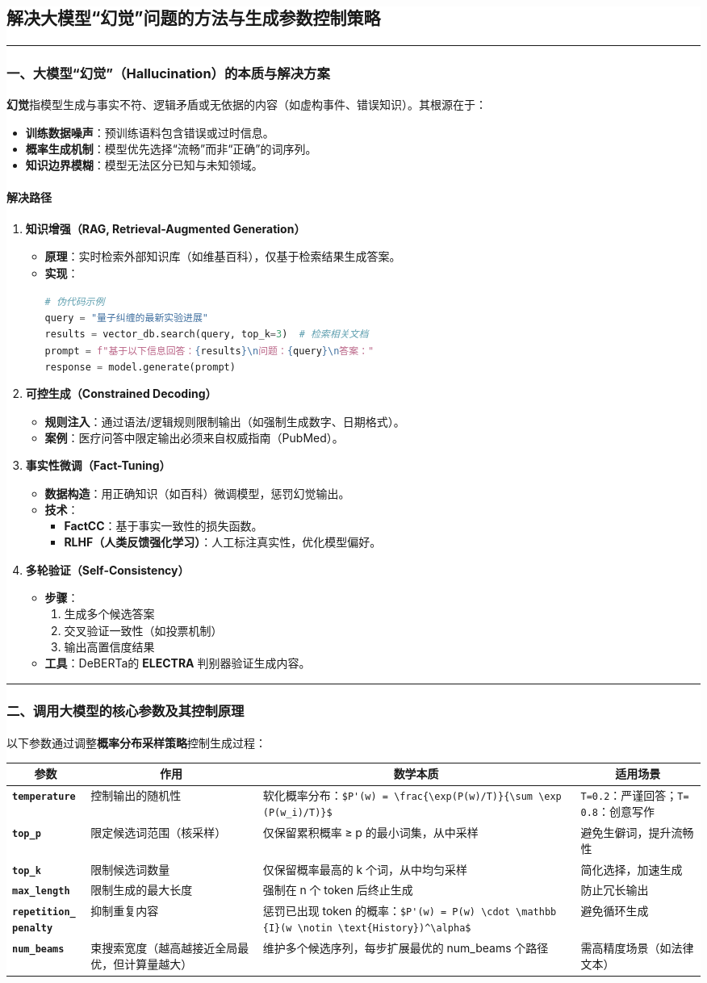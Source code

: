 ## **解决大模型“幻觉”问题的方法与生成参数控制策略**

***

### **一、大模型“幻觉”（Hallucination）的本质与解决方案**

**幻觉**指模型生成与事实不符、逻辑矛盾或无依据的内容（如虚构事件、错误知识）。其根源在于：

*   **训练数据噪声**：预训练语料包含错误或过时信息。
*   **概率生成机制**：模型优先选择“流畅”而非“正确”的词序列。
*   **知识边界模糊**：模型无法区分已知与未知领域。

#### **解决路径**

1.  **知识增强（RAG, Retrieval-Augmented Generation）**
    *   **原理**：实时检索外部知识库（如维基百科），仅基于检索结果生成答案。
    *   **实现**：
        ```python
        # 伪代码示例
        query = "量子纠缠的最新实验进展"
        results = vector_db.search(query, top_k=3)  # 检索相关文档
        prompt = f"基于以下信息回答：{results}\n问题：{query}\n答案："
        response = model.generate(prompt)
        ```

2.  **可控生成（Constrained Decoding）**
    *   **规则注入**：通过语法/逻辑规则限制输出（如强制生成数字、日期格式）。
    *   **案例**：医疗问答中限定输出必须来自权威指南（PubMed）。

3.  **事实性微调（Fact-Tuning）**
    *   **数据构造**：用正确知识（如百科）微调模型，惩罚幻觉输出。
    *   **技术**：
        *   **FactCC**：基于事实一致性的损失函数。
        *   **RLHF（人类反馈强化学习）**：人工标注真实性，优化模型偏好。

4.  **多轮验证（Self-Consistency）**
    *   **步骤**：
        1.  生成多个候选答案
        2.  交叉验证一致性（如投票机制）
        3.  输出高置信度结果
    *   **工具**：DeBERTa的 **ELECTRA** 判别器验证生成内容。

***

### **二、调用大模型的核心参数及其控制原理**

以下参数通过调整**概率分布采样策略**控制生成过程：

| **参数**                   | **作用**                  | **数学本质**                                                                          | **适用场景**                  |
| ------------------------ | ----------------------- | --------------------------------------------------------------------------------- | ------------------------- |
| **`temperature`**        | 控制输出的随机性                | 软化概率分布：`$P'(w) = \frac{\exp(P(w)/T)}{\sum \exp(P(w_i)/T)}$`                       | `T=0.2`：严谨回答；`T=0.8`：创意写作 |
| **`top_p`**              | 限定候选词范围（核采样）            | 仅保留累积概率 ≥ p 的最小词集，从中采样                                                            | 避免生僻词，提升流畅性               |
| **`top_k`**              | 限制候选词数量                 | 仅保留概率最高的 k 个词，从中均匀采样                                                              | 简化选择，加速生成                 |
| **`max_length`**         | 限制生成的最大长度               | 强制在 n 个 token 后终止生成                                                               | 防止冗长输出                    |
| **`repetition_penalty`** | 抑制重复内容                  | 惩罚已出现 token 的概率：`$P'(w) = P(w) \cdot \mathbb{I}(w \notin \text{History})^\alpha$` | 避免循环生成                    |
| **`num_beams`**          | 束搜索宽度（越高越接近全局最优，但计算量越大） | 维护多个候选序列，每步扩展最优的 num\_beams 个路径                                                   | 需高精度场景（如法律文本）             |

